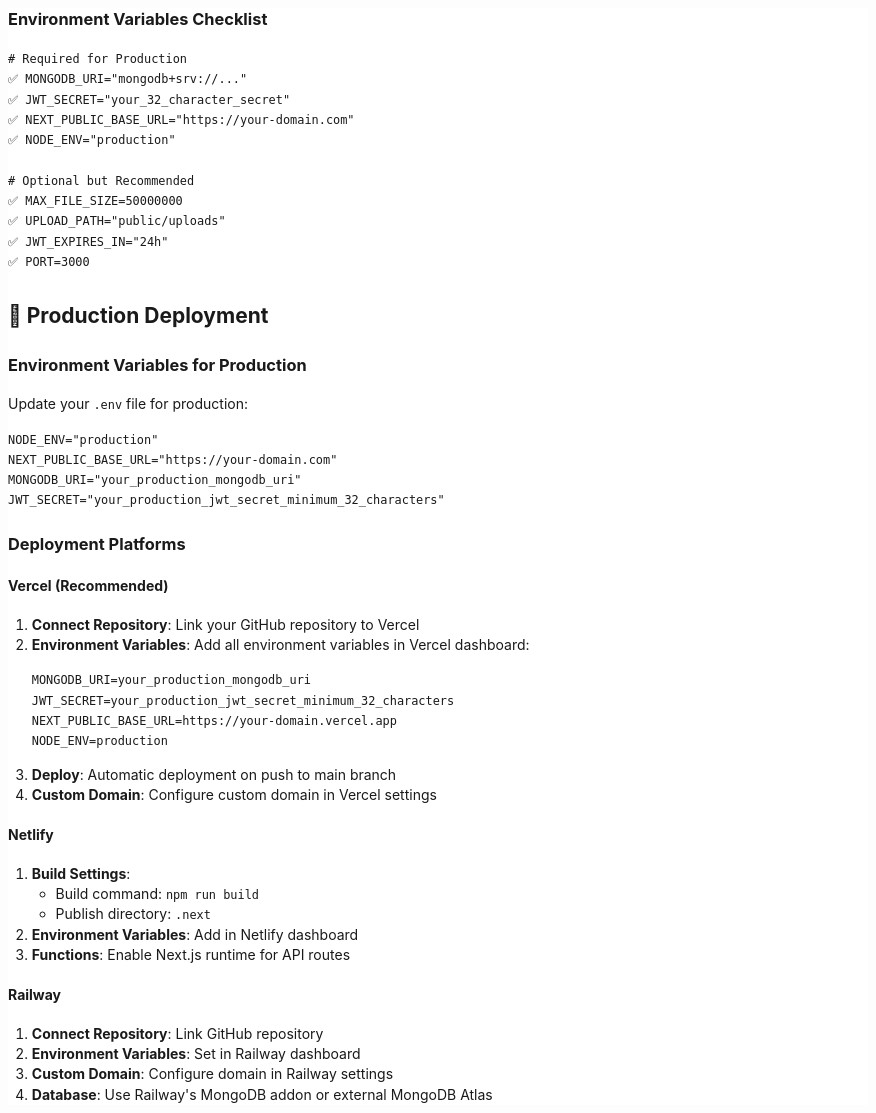 ### **Environment Variables Checklist**
```env
# Required for Production
✅ MONGODB_URI="mongodb+srv://..."
✅ JWT_SECRET="your_32_character_secret"
✅ NEXT_PUBLIC_BASE_URL="https://your-domain.com"
✅ NODE_ENV="production"

# Optional but Recommended
✅ MAX_FILE_SIZE=50000000
✅ UPLOAD_PATH="public/uploads"
✅ JWT_EXPIRES_IN="24h"
✅ PORT=3000
```

## 🚀 Production Deployment

### **Environment Variables for Production**
Update your `.env` file for production:
```env
NODE_ENV="production"
NEXT_PUBLIC_BASE_URL="https://your-domain.com"
MONGODB_URI="your_production_mongodb_uri"
JWT_SECRET="your_production_jwt_secret_minimum_32_characters"
```

### **Deployment Platforms**

#### **Vercel (Recommended)**
1. **Connect Repository**: Link your GitHub repository to Vercel
2. **Environment Variables**: Add all environment variables in Vercel dashboard:
   ```
   MONGODB_URI=your_production_mongodb_uri
   JWT_SECRET=your_production_jwt_secret_minimum_32_characters
   NEXT_PUBLIC_BASE_URL=https://your-domain.vercel.app
   NODE_ENV=production
   ```
3. **Deploy**: Automatic deployment on push to main branch
4. **Custom Domain**: Configure custom domain in Vercel settings

#### **Netlify**
1. **Build Settings**:
   - Build command: `npm run build`
   - Publish directory: `.next`
2. **Environment Variables**: Add in Netlify dashboard
3. **Functions**: Enable Next.js runtime for API routes

#### **Railway**
1. **Connect Repository**: Link GitHub repository
2. **Environment Variables**: Set in Railway dashboard
3. **Custom Domain**: Configure domain in Railway settings
4. **Database**: Use Railway's MongoDB addon or external MongoDB Atlas
